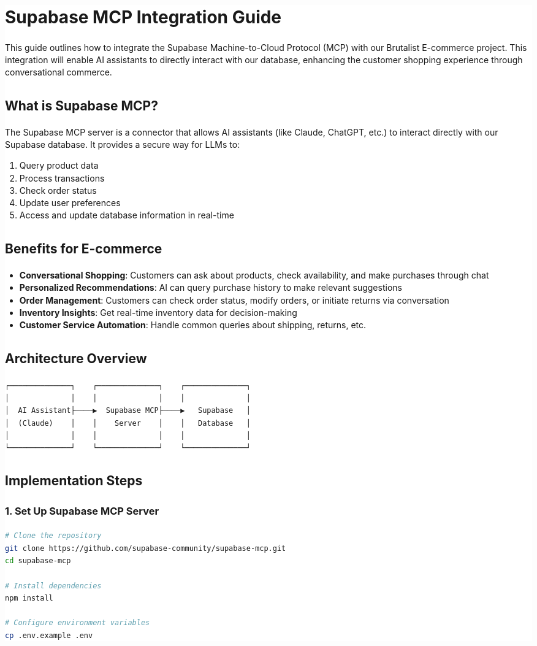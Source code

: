 # Supabase MCP Integration Guide

This guide outlines how to integrate the Supabase Machine-to-Cloud Protocol (MCP) with our Brutalist E-commerce project. This integration will enable AI assistants to directly interact with our database, enhancing the customer shopping experience through conversational commerce.

## What is Supabase MCP?

The Supabase MCP server is a connector that allows AI assistants (like Claude, ChatGPT, etc.) to interact directly with our Supabase database. It provides a secure way for LLMs to:

1. Query product data
2. Process transactions
3. Check order status
4. Update user preferences
5. Access and update database information in real-time

## Benefits for E-commerce

- **Conversational Shopping**: Customers can ask about products, check availability, and make purchases through chat
- **Personalized Recommendations**: AI can query purchase history to make relevant suggestions
- **Order Management**: Customers can check order status, modify orders, or initiate returns via conversation
- **Inventory Insights**: Get real-time inventory data for decision-making
- **Customer Service Automation**: Handle common queries about shipping, returns, etc.

## Architecture Overview

```
┌──────────────┐    ┌──────────────┐    ┌──────────────┐
│              │    │              │    │              │
│  AI Assistant├────▶  Supabase MCP├────▶   Supabase   │
│  (Claude)    │    │    Server    │    │   Database   │
│              │    │              │    │              │
└──────────────┘    └──────────────┘    └──────────────┘
```

## Implementation Steps

### 1. Set Up Supabase MCP Server

```bash
# Clone the repository
git clone https://github.com/supabase-community/supabase-mcp.git
cd supabase-mcp

# Install dependencies
npm install

# Configure environment variables
cp .env.example .env
```
